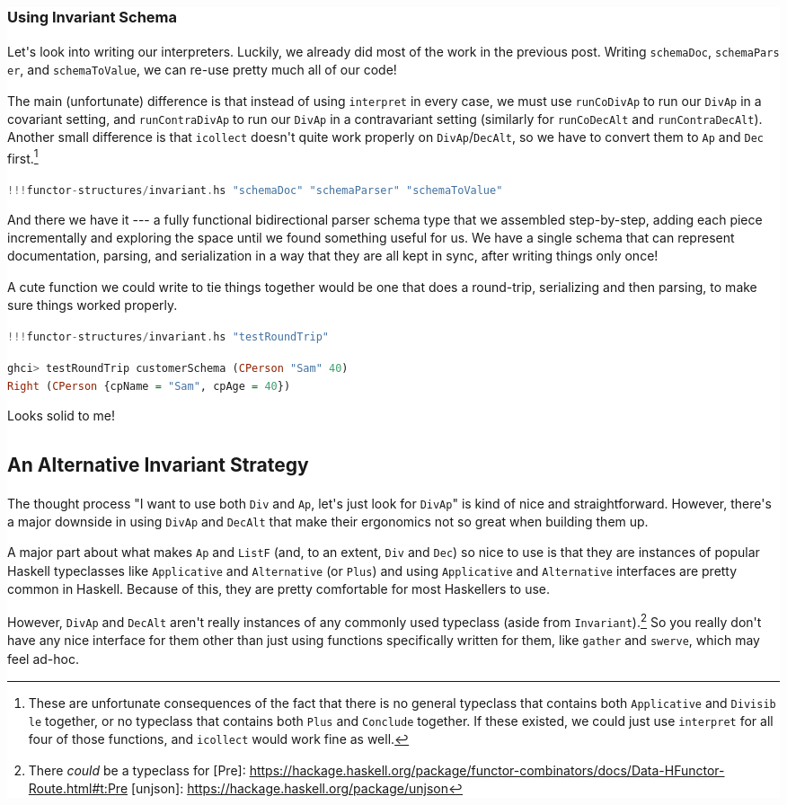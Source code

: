 ### Using Invariant Schema

Let's look into writing our interpreters.  Luckily, we already did most of the
work in the previous post.  Writing `schemaDoc`, `schemaParser`, and
`schemaToValue`, we can re-use pretty much all of our code!

The main (unfortunate) difference is that instead of using `interpret` in every
case, we must use `runCoDivAp` to run our `DivAp` in a covariant setting, and
`runContraDivAp` to run our `DivAp` in a contravariant setting (similarly for
`runCoDecAlt` and `runContraDecAlt`). Another small difference is that
`icollect` doesn't quite work properly on `DivAp`/`DecAlt`, so we have to
convert them to `Ap` and `Dec` first.[^divap]

[^divap]: These are unfortunate consequences of the fact that there is no
general typeclass that contains both `Applicative` and `Divisible` together, or
no typeclass that contains both `Plus` and `Conclude` together.  If these
existed, we could just use `interpret` for all four of those functions, and
`icollect` would work fine as well.

```haskell
!!!functor-structures/invariant.hs "schemaDoc" "schemaParser" "schemaToValue"
```

And there we have it --- a fully functional bidirectional parser schema type
that we assembled step-by-step, adding each piece incrementally and exploring
the space until we found something useful for us.  We have a single schema that
can represent documentation, parsing, and serialization in a way that they are
all kept in sync, after writing things only once!

A cute function we could write to tie things together would be one that does a
round-trip, serializing and then parsing, to make sure things worked properly.

```haskell
!!!functor-structures/invariant.hs "testRoundTrip"
```

```haskell
ghci> testRoundTrip customerSchema (CPerson "Sam" 40)
Right (CPerson {cpName = "Sam", cpAge = 40})
```

Looks solid to me!

An Alternative Invariant Strategy
---------------------------------

The thought process "I want to use both `Div` and `Ap`, let's just look for
`DivAp`" is kind of nice and straightforward.  However, there's a major
downside in using `DivAp` and `DecAlt` that make their ergonomics not so great
when building them up.

A major part about what makes `Ap` and `ListF` (and, to an extent, `Div` and
`Dec`) so nice to use is that they are instances of popular Haskell typeclasses
like `Applicative` and `Alternative` (or `Plus`) and using `Applicative` and
`Alternative` interfaces are pretty common in Haskell. Because of this, they
are pretty comfortable for most Haskellers to use.

However, `DivAp` and `DecAlt` aren't really instances of any commonly used
typeclass (aside from `Invariant`).[^divapclass] So you really
don't have any nice interface for them other than just using functions
specifically written for them, like `gather` and `swerve`, which may feel
ad-hoc.


[series]: https://blog.jle.im/entries/series/+enhancing-functor-structures.html
[part1]: https://blog.jle.im/entry/enhancing-functor-structures-step-by-step-1.html
[invariant]: https://hackage.haskell.org/package/invariant/docs/Data-Functor-Invariant.html
[DivAp]: https://hackage.haskell.org/package/functor-combinators/docs/Data-Functor-Invariant-DivAp.html
[DecAlt]: https://hackage.haskell.org/package/functor-combinators/docs/Data-Functor-Invariant-DecAlt.html
[^divapclass]: There *could* be a typeclass for
[Pre]: https://hackage.haskell.org/package/functor-combinators/docs/Data-HFunctor-Route.html#t:Pre
[unjson]: https://hackage.haskell.org/package/unjson
[^divlist]: This works out because each of the `Field`s inside could work off
[Post]: https://hackage.haskell.org/package/functor-combinators/docs/Data-HFunctor-Route.html#t:Post
[^listf]: This works out because each of the `Choice`s inside could be
[fpedia]: https://blog.jle.im/entry/functor-combinatorpedia.html
[functor-combinators]: https://hackage.haskell.org/package/functor-combinators
[patreon]: https://www.patreon.com/justinle/overview